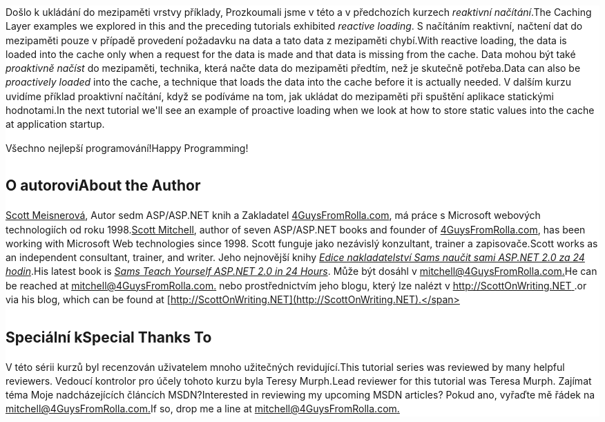 <span data-ttu-id="7787a-246">Došlo k ukládání do mezipaměti vrstvy příklady, Prozkoumali jsme v této a v předchozích kurzech *reaktivní načítání*.</span><span class="sxs-lookup"><span data-stu-id="7787a-246">The Caching Layer examples we explored in this and the preceding tutorials exhibited *reactive loading*.</span></span> <span data-ttu-id="7787a-247">S načítáním reaktivní, načtení dat do mezipaměti pouze v případě provedení požadavku na data a tato data z mezipaměti chybí.</span><span class="sxs-lookup"><span data-stu-id="7787a-247">With reactive loading, the data is loaded into the cache only when a request for the data is made and that data is missing from the cache.</span></span> <span data-ttu-id="7787a-248">Data mohou být také *proaktivně načíst* do mezipaměti, technika, která načte data do mezipaměti předtím, než je skutečně potřeba.</span><span class="sxs-lookup"><span data-stu-id="7787a-248">Data can also be *proactively loaded* into the cache, a technique that loads the data into the cache before it is actually needed.</span></span> <span data-ttu-id="7787a-249">V dalším kurzu uvidíme příklad proaktivní načítání, když se podíváme na tom, jak ukládat do mezipaměti při spuštění aplikace statickými hodnotami.</span><span class="sxs-lookup"><span data-stu-id="7787a-249">In the next tutorial we'll see an example of proactive loading when we look at how to store static values into the cache at application startup.</span></span>

<span data-ttu-id="7787a-250">Všechno nejlepší programování!</span><span class="sxs-lookup"><span data-stu-id="7787a-250">Happy Programming!</span></span>

## <a name="about-the-author"></a><span data-ttu-id="7787a-251">O autorovi</span><span class="sxs-lookup"><span data-stu-id="7787a-251">About the Author</span></span>

<span data-ttu-id="7787a-252">[Scott Meisnerová](http://www.4guysfromrolla.com/ScottMitchell.shtml), Autor sedm ASP/ASP.NET knih a Zakladatel [4GuysFromRolla.com](http://www.4guysfromrolla.com), má práce s Microsoft webových technologiích od roku 1998.</span><span class="sxs-lookup"><span data-stu-id="7787a-252">[Scott Mitchell](http://www.4guysfromrolla.com/ScottMitchell.shtml), author of seven ASP/ASP.NET books and founder of [4GuysFromRolla.com](http://www.4guysfromrolla.com), has been working with Microsoft Web technologies since 1998.</span></span> <span data-ttu-id="7787a-253">Scott funguje jako nezávislý konzultant, trainer a zapisovače.</span><span class="sxs-lookup"><span data-stu-id="7787a-253">Scott works as an independent consultant, trainer, and writer.</span></span> <span data-ttu-id="7787a-254">Jeho nejnovější knihy [ *Edice nakladatelství Sams naučit sami ASP.NET 2.0 za 24 hodin*](https://www.amazon.com/exec/obidos/ASIN/0672327384/4guysfromrollaco).</span><span class="sxs-lookup"><span data-stu-id="7787a-254">His latest book is [*Sams Teach Yourself ASP.NET 2.0 in 24 Hours*](https://www.amazon.com/exec/obidos/ASIN/0672327384/4guysfromrollaco).</span></span> <span data-ttu-id="7787a-255">Může být dosáhl v [ mitchell@4GuysFromRolla.com.](mailto:mitchell@4GuysFromRolla.com)</span><span class="sxs-lookup"><span data-stu-id="7787a-255">He can be reached at [mitchell@4GuysFromRolla.com.](mailto:mitchell@4GuysFromRolla.com)</span></span> <span data-ttu-id="7787a-256">nebo prostřednictvím jeho blogu, který lze nalézt v [ http://ScottOnWriting.NET ](http://ScottOnWriting.NET).</span><span class="sxs-lookup"><span data-stu-id="7787a-256">or via his blog, which can be found at [http://ScottOnWriting.NET](http://ScottOnWriting.NET).</span></span>

## <a name="special-thanks-to"></a><span data-ttu-id="7787a-257">Speciální k</span><span class="sxs-lookup"><span data-stu-id="7787a-257">Special Thanks To</span></span>

<span data-ttu-id="7787a-258">V této sérii kurzů byl recenzován uživatelem mnoho užitečných revidující.</span><span class="sxs-lookup"><span data-stu-id="7787a-258">This tutorial series was reviewed by many helpful reviewers.</span></span> <span data-ttu-id="7787a-259">Vedoucí kontrolor pro účely tohoto kurzu byla Teresy Murph.</span><span class="sxs-lookup"><span data-stu-id="7787a-259">Lead reviewer for this tutorial was Teresa Murph.</span></span> <span data-ttu-id="7787a-260">Zajímat téma Moje nadcházejících článcích MSDN?</span><span class="sxs-lookup"><span data-stu-id="7787a-260">Interested in reviewing my upcoming MSDN articles?</span></span> <span data-ttu-id="7787a-261">Pokud ano, vyřaďte mě řádek na [ mitchell@4GuysFromRolla.com.](mailto:mitchell@4GuysFromRolla.com)</span><span class="sxs-lookup"><span data-stu-id="7787a-261">If so, drop me a line at [mitchell@4GuysFromRolla.com.](mailto:mitchell@4GuysFromRolla.com)</span></span>
